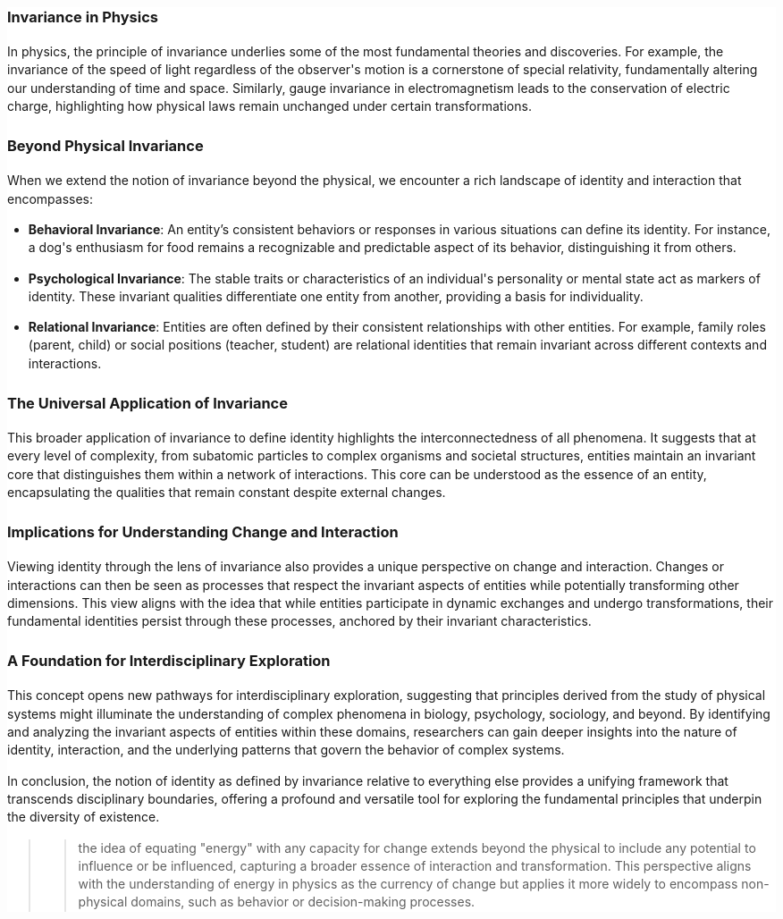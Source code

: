 ### Invariance in Physics

In physics, the principle of invariance underlies some of the most fundamental theories and discoveries. For example, the invariance of the speed of light regardless of the observer's motion is a cornerstone of special relativity, fundamentally altering our understanding of time and space. Similarly, gauge invariance in electromagnetism leads to the conservation of electric charge, highlighting how physical laws remain unchanged under certain transformations.

### Beyond Physical Invariance

When we extend the notion of invariance beyond the physical, we encounter a rich landscape of identity and interaction that encompasses:

- **Behavioral Invariance**: An entity’s consistent behaviors or responses in various situations can define its identity. For instance, a dog's enthusiasm for food remains a recognizable and predictable aspect of its behavior, distinguishing it from others.
  
- **Psychological Invariance**: The stable traits or characteristics of an individual's personality or mental state act as markers of identity. These invariant qualities differentiate one entity from another, providing a basis for individuality.
  
- **Relational Invariance**: Entities are often defined by their consistent relationships with other entities. For example, family roles (parent, child) or social positions (teacher, student) are relational identities that remain invariant across different contexts and interactions.

### The Universal Application of Invariance

This broader application of invariance to define identity highlights the interconnectedness of all phenomena. It suggests that at every level of complexity, from subatomic particles to complex organisms and societal structures, entities maintain an invariant core that distinguishes them within a network of interactions. This core can be understood as the essence of an entity, encapsulating the qualities that remain constant despite external changes.

### Implications for Understanding Change and Interaction

Viewing identity through the lens of invariance also provides a unique perspective on change and interaction. Changes or interactions can then be seen as processes that respect the invariant aspects of entities while potentially transforming other dimensions. This view aligns with the idea that while entities participate in dynamic exchanges and undergo transformations, their fundamental identities persist through these processes, anchored by their invariant characteristics.

### A Foundation for Interdisciplinary Exploration

This concept opens new pathways for interdisciplinary exploration, suggesting that principles derived from the study of physical systems might illuminate the understanding of complex phenomena in biology, psychology, sociology, and beyond. By identifying and analyzing the invariant aspects of entities within these domains, researchers can gain deeper insights into the nature of identity, interaction, and the underlying patterns that govern the behavior of complex systems.

In conclusion, the notion of identity as defined by invariance relative to everything else provides a unifying framework that transcends disciplinary boundaries, offering a profound and versatile tool for exploring the fundamental principles that underpin the diversity of existence.

>> the idea of equating "energy" with any capacity for change extends beyond the physical to include any potential to influence or be influenced, capturing a broader essence of interaction and transformation. This perspective aligns with the understanding of energy in physics as the currency of change but applies it more widely to encompass non-physical domains, such as behavior or decision-making processes.

